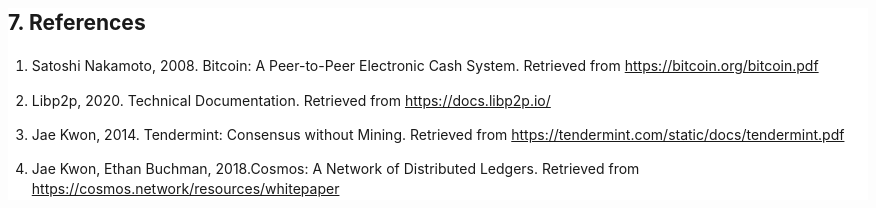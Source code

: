 ## 7. References
1. Satoshi Nakamoto, 2008. Bitcoin: A Peer-to-Peer Electronic Cash System. Retrieved from https://bitcoin.org/bitcoin.pdf

2. Libp2p, 2020. Technical Documentation. Retrieved from https://docs.libp2p.io/

3. Jae Kwon, 2014. Tendermint: Consensus without Mining. Retrieved from https://tendermint.com/static/docs/tendermint.pdf

4. Jae Kwon, Ethan Buchman, 2018.Cosmos: A Network of Distributed Ledgers. Retrieved from https://cosmos.network/resources/whitepaper
